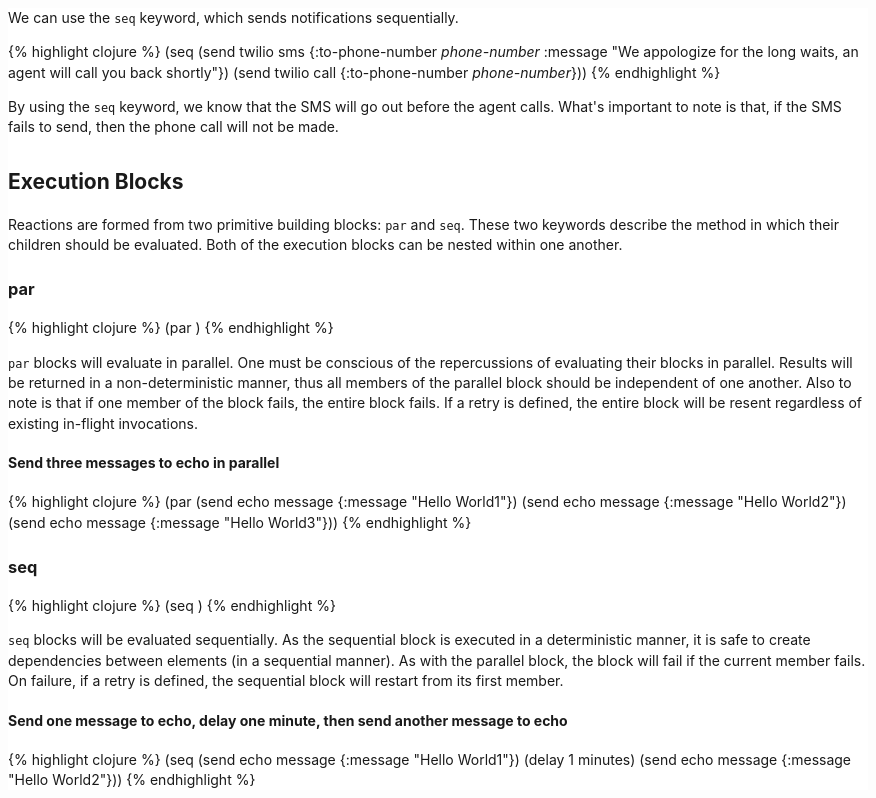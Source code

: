We can use the `seq` keyword, which sends notifications sequentially.

{% highlight clojure %}
(seq
  (send twilio sms {:to-phone-number *phone-number*
                    :message "We appologize for the long waits,
                              an agent will call you back shortly"})
  (send twilio call {:to-phone-number *phone-number*}))
{% endhighlight %}

By using the `seq` keyword, we know that the SMS will go out before the agent
calls. What's important to note is that, if the SMS fails to send, then the
phone call will not be made.

## Execution Blocks

Reactions are formed from two primitive building blocks: `par` and `seq`.
These two keywords describe the method in which their children should be evaluated.
Both of the execution blocks can be nested within one another.

### par

{% highlight clojure %}
(par <members> <options>)
{% endhighlight %}

`par` blocks will evaluate in parallel. One must be conscious of the repercussions of evaluating their blocks in parallel. Results will be returned in a non-deterministic manner, thus all members of the parallel block should be independent of one another. Also to note is that if one member of the block fails, the entire block fails. If a retry is defined, the entire block will be resent regardless of existing in-flight invocations.

#### Send three messages to echo in parallel
{% highlight clojure %}
(par
  (send echo message {:message "Hello World1"})
  (send echo message {:message "Hello World2"})
  (send echo message {:message "Hello World3"}))
{% endhighlight %}

### seq

{% highlight clojure %}
(seq <members> <options>)
{% endhighlight %}

`seq` blocks will be evaluated sequentially. As the sequential block is executed in a deterministic manner, it is safe to create dependencies between elements (in a sequential manner). As with the parallel block, the block will fail if the current member fails. On failure, if a retry is defined, the sequential block will restart from its first member.

#### Send one message to echo, delay one minute, then send another message to echo
{% highlight clojure %}
(seq
  (send echo message {:message "Hello World1"})
  (delay 1 minutes)
  (send echo message {:message "Hello World2"}))
{% endhighlight %}
